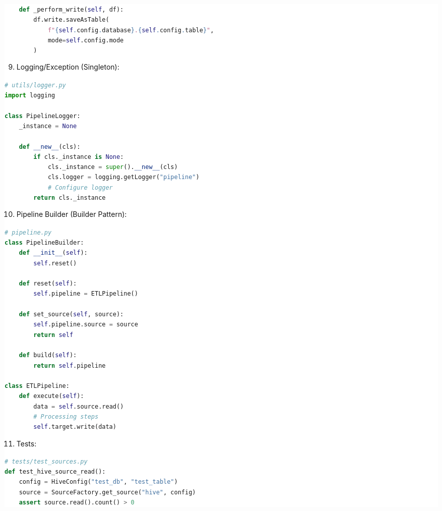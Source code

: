 ```python
    def _perform_write(self, df):
        df.write.saveAsTable(
            f"{self.config.database}.{self.config.table}",
            mode=self.config.mode
        )
```

9. Logging/Exception (Singleton):
```python
# utils/logger.py
import logging

class PipelineLogger:
    _instance = None
    
    def __new__(cls):
        if cls._instance is None:
            cls._instance = super().__new__(cls)
            cls.logger = logging.getLogger("pipeline")
            # Configure logger
        return cls._instance
```

10. Pipeline Builder (Builder Pattern):
```python
# pipeline.py
class PipelineBuilder:
    def __init__(self):
        self.reset()
        
    def reset(self):
        self.pipeline = ETLPipeline()
        
    def set_source(self, source):
        self.pipeline.source = source
        return self
        
    def build(self):
        return self.pipeline

class ETLPipeline:
    def execute(self):
        data = self.source.read()
        # Processing steps
        self.target.write(data)
```

11. Tests:
```python
# tests/test_sources.py
def test_hive_source_read():
    config = HiveConfig("test_db", "test_table")
    source = SourceFactory.get_source("hive", config)
    assert source.read().count() > 0
```
